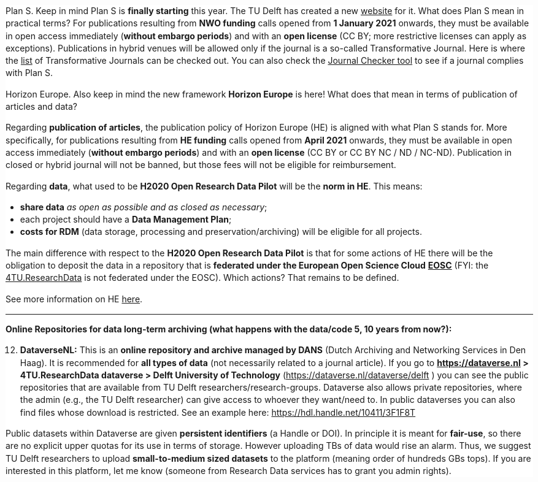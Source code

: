 Plan S. Keep in mind Plan S is **finally starting** this year. The TU Delft has created a new [website](https://www.tudelft.nl/en/library/library-for-researchers/library-for-researchers/publishing-outreach/plan-s/) for it. What does Plan S mean in practical terms? For publications resulting from **NWO funding** calls opened from **1 January 2021** onwards, they must be available in open access immediately (**without embargo periods**) and with an **open license** (CC BY; more restrictive licenses can apply as exceptions). Publications in hybrid venues will be allowed only if the journal is a so-called Transformative Journal. Here is where the [list](https://www.coalition-s.org/plan-s-compliant-transformative-journals/) of Transformative Journals can be checked out. You can also check the [Journal Checker tool](https://journalcheckertool.org/) to see if a journal complies with Plan S.

Horizon Europe. Also keep in mind the new framework **Horizon Europe** is here! What does that mean in terms of publication of articles and data? 

Regarding **publication of articles**, the publication policy of Horizon Europe (HE) is aligned with what Plan S stands for. More specifically, for publications resulting from **HE funding** calls opened from **April 2021** onwards, they must be available in open access immediately (**without embargo periods**) and with an **open license** (CC BY or CC BY NC / ND / NC-ND). Publication in closed or hybrid journal will not be banned, but those fees will not be eligible for reimbursement.

Regarding **data**, what used to be **H2020 Open Research Data Pilot** will be the **norm in HE**. This means:

-   **share data** *as open as possible and as closed as necessary*;
-   each project should have a **Data Management Plan**;
-   **costs for RDM** (data storage, processing and preservation/archiving) will be eligible for all projects.

The main difference with respect to the **H2020 Open Research Data Pilot** is that for some actions of HE there will be the obligation to deposit the data in a repository that is **federated under the European Open Science Cloud** [**EOSC**](https://eosc-portal.eu/) (FYI: the [4TU.ResearchData](https://data.4tu.nl/info/en/) is not federated under the EOSC). Which actions? That remains to be defined.

See more information on HE [here](https://ec.europa.eu/research/participants/docs/h2020-funding-guide/other/event201009.htm).

 ______________________________________________________

**Online Repositories for data long-term archiving (what happens with the data/code 5, 10 years from now?):**

12) **DataverseNL:** This is an **online repository and archive managed by DANS** (Dutch Archiving and Networking Services in Den Haag). It is recommended for **all types of data** (not necessarily related to a journal article). If you go to **<https://dataverse.nl> > 4TU.ResearchData dataverse > Delft University of Technology** (<https://dataverse.nl/dataverse/delft> ) you can see the public repositories that are available from TU Delft researchers/research-groups. Dataverse also allows private repositories, where the admin (e.g., the TU Delft researcher) can give access to whoever they want/need to. In public dataverses you can also find files whose download is restricted. See an example here: <https://hdl.handle.net/10411/3F1F8T>

Public datasets within Dataverse are given **persistent identifiers** (a Handle or DOI). In principle it is meant for **fair-use**, so there are no explicit upper quotas for its use in terms of storage. However uploading TBs of data would rise an alarm. Thus, we suggest TU Delft researchers to upload **small-to-medium sized datasets** to the platform (meaning order of hundreds GBs tops). If you are interested in this platform, let me know (someone from Research Data services has to grant you admin rights).
